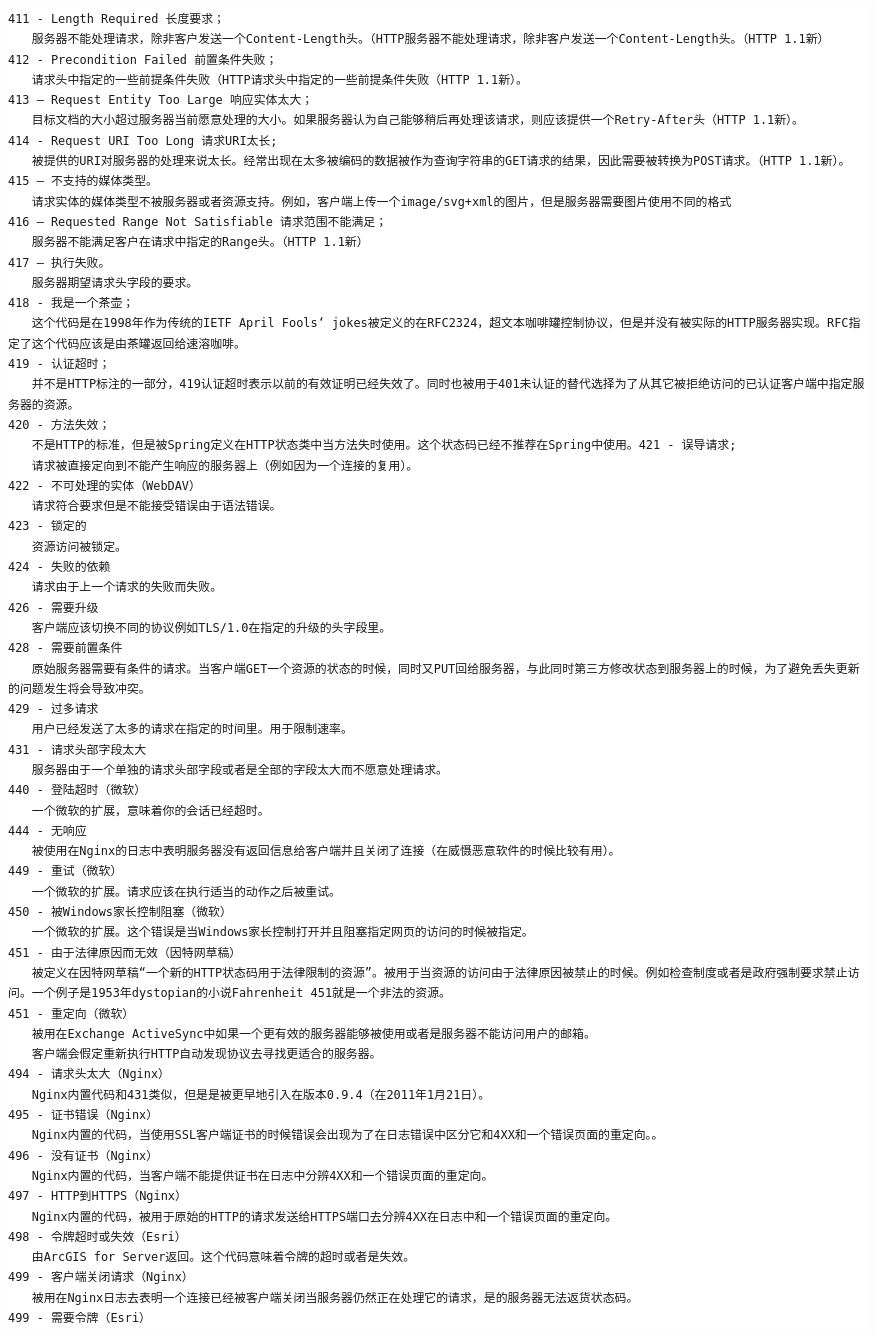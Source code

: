 ```
411 - Length Required 长度要求；
　　服务器不能处理请求，除非客户发送一个Content-Length头。（HTTP服务器不能处理请求，除非客户发送一个Content-Length头。（HTTP 1.1新）
412 - Precondition Failed 前置条件失败；
　　请求头中指定的一些前提条件失败（HTTP请求头中指定的一些前提条件失败（HTTP 1.1新）。
413 – Request Entity Too Large 响应实体太大；
　　目标文档的大小超过服务器当前愿意处理的大小。如果服务器认为自己能够稍后再处理该请求，则应该提供一个Retry-After头（HTTP 1.1新）。
414 - Request URI Too Long 请求URI太长;
　　被提供的URI对服务器的处理来说太长。经常出现在太多被编码的数据被作为查询字符串的GET请求的结果，因此需要被转换为POST请求。（HTTP 1.1新）。
415 – 不支持的媒体类型。
　　请求实体的媒体类型不被服务器或者资源支持。例如，客户端上传一个image/svg+xml的图片，但是服务器需要图片使用不同的格式
416 – Requested Range Not Satisfiable 请求范围不能满足；
　　服务器不能满足客户在请求中指定的Range头。（HTTP 1.1新）
417 – 执行失败。
　　服务器期望请求头字段的要求。
418 - 我是一个茶壶；
　　这个代码是在1998年作为传统的IETF April Fools‘ jokes被定义的在RFC2324，超文本咖啡罐控制协议，但是并没有被实际的HTTP服务器实现。RFC指定了这个代码应该是由茶罐返回给速溶咖啡。
419 - 认证超时；
　　并不是HTTP标注的一部分，419认证超时表示以前的有效证明已经失效了。同时也被用于401未认证的替代选择为了从其它被拒绝访问的已认证客户端中指定服务器的资源。
420 - 方法失效；
　　不是HTTP的标准，但是被Spring定义在HTTP状态类中当方法失时使用。这个状态码已经不推荐在Spring中使用。421 - 误导请求;
　　请求被直接定向到不能产生响应的服务器上（例如因为一个连接的复用）。
422 - 不可处理的实体（WebDAV）
　　请求符合要求但是不能接受错误由于语法错误。
423 - 锁定的
　　资源访问被锁定。
424 - 失败的依赖
　　请求由于上一个请求的失败而失败。
426 - 需要升级
　　客户端应该切换不同的协议例如TLS/1.0在指定的升级的头字段里。
428 - 需要前置条件
　　原始服务器需要有条件的请求。当客户端GET一个资源的状态的时候，同时又PUT回给服务器，与此同时第三方修改状态到服务器上的时候，为了避免丢失更新的问题发生将会导致冲突。
429 - 过多请求
　　用户已经发送了太多的请求在指定的时间里。用于限制速率。
431 - 请求头部字段太大
　　服务器由于一个单独的请求头部字段或者是全部的字段太大而不愿意处理请求。
440 - 登陆超时（微软）
　　一个微软的扩展，意味着你的会话已经超时。
444 - 无响应
　　被使用在Nginx的日志中表明服务器没有返回信息给客户端并且关闭了连接（在威慑恶意软件的时候比较有用）。
449 - 重试（微软）
　　一个微软的扩展。请求应该在执行适当的动作之后被重试。
450 - 被Windows家长控制阻塞（微软）
　　一个微软的扩展。这个错误是当Windows家长控制打开并且阻塞指定网页的访问的时候被指定。
451 - 由于法律原因而无效（因特网草稿）
　　被定义在因特网草稿“一个新的HTTP状态码用于法律限制的资源”。被用于当资源的访问由于法律原因被禁止的时候。例如检查制度或者是政府强制要求禁止访问。一个例子是1953年dystopian的小说Fahrenheit 451就是一个非法的资源。
451 - 重定向（微软）
　　被用在Exchange ActiveSync中如果一个更有效的服务器能够被使用或者是服务器不能访问用户的邮箱。
　　客户端会假定重新执行HTTP自动发现协议去寻找更适合的服务器。
494 - 请求头太大（Nginx）
　　Nginx内置代码和431类似，但是是被更早地引入在版本0.9.4（在2011年1月21日）。
495 - 证书错误（Nginx）
　　Nginx内置的代码，当使用SSL客户端证书的时候错误会出现为了在日志错误中区分它和4XX和一个错误页面的重定向。。
496 - 没有证书（Nginx）
　　Nginx内置的代码，当客户端不能提供证书在日志中分辨4XX和一个错误页面的重定向。
497 - HTTP到HTTPS（Nginx）
　　Nginx内置的代码，被用于原始的HTTP的请求发送给HTTPS端口去分辨4XX在日志中和一个错误页面的重定向。
498 - 令牌超时或失效（Esri）
　　由ArcGIS for Server返回。这个代码意味着令牌的超时或者是失效。
499 - 客户端关闭请求（Nginx）
　　被用在Nginx日志去表明一个连接已经被客户端关闭当服务器仍然正在处理它的请求，是的服务器无法返货状态码。
499 - 需要令牌（Esri）
```